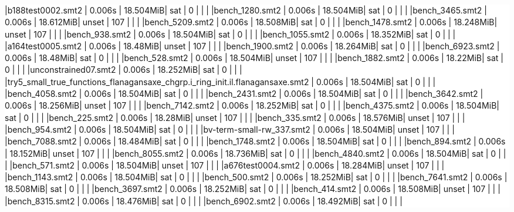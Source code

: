 |b188test0002.smt2                                            |    0.006s | 18.504MiB| sat | 0 |  |  |
|bench_1280.smt2                                              |    0.006s | 18.504MiB| sat | 0 |  |  |
|bench_3465.smt2                                              |    0.006s | 18.612MiB| unset | 107 |  |  |
|bench_5209.smt2                                              |    0.006s | 18.508MiB| sat | 0 |  |  |
|bench_1478.smt2                                              |    0.006s | 18.248MiB| unset | 107 |  |  |
|bench_938.smt2                                               |    0.006s | 18.504MiB| sat | 0 |  |  |
|bench_1055.smt2                                              |    0.006s | 18.352MiB| sat | 0 |  |  |
|a164test0005.smt2                                            |    0.006s | 18.48MiB| unset | 107 |  |  |
|bench_1900.smt2                                              |    0.006s | 18.264MiB| sat | 0 |  |  |
|bench_6923.smt2                                              |    0.006s | 18.48MiB| sat | 0 |  |  |
|bench_528.smt2                                               |    0.006s | 18.504MiB| unset | 107 |  |  |
|bench_1882.smt2                                              |    0.006s | 18.22MiB| sat | 0 |  |  |
|unconstrained07.smt2                                         |    0.006s | 18.252MiB| sat | 0 |  |  |
|try5_small_true_functions_flanagansaxe_chgrp.i_ring_init.il.flanagansaxe.smt2 |    0.006s | 18.504MiB| sat | 0 |  |  |
|bench_4058.smt2                                              |    0.006s | 18.504MiB| sat | 0 |  |  |
|bench_2431.smt2                                              |    0.006s | 18.504MiB| sat | 0 |  |  |
|bench_3642.smt2                                              |    0.006s | 18.256MiB| unset | 107 |  |  |
|bench_7142.smt2                                              |    0.006s | 18.252MiB| sat | 0 |  |  |
|bench_4375.smt2                                              |    0.006s | 18.504MiB| sat | 0 |  |  |
|bench_225.smt2                                               |    0.006s | 18.28MiB| unset | 107 |  |  |
|bench_335.smt2                                               |    0.006s | 18.576MiB| unset | 107 |  |  |
|bench_954.smt2                                               |    0.006s | 18.504MiB| sat | 0 |  |  |
|bv-term-small-rw_337.smt2                                    |    0.006s | 18.504MiB| unset | 107 |  |  |
|bench_7088.smt2                                              |    0.006s | 18.484MiB| sat | 0 |  |  |
|bench_1748.smt2                                              |    0.006s | 18.504MiB| sat | 0 |  |  |
|bench_894.smt2                                               |    0.006s | 18.152MiB| unset | 107 |  |  |
|bench_8055.smt2                                              |    0.006s | 18.736MiB| sat | 0 |  |  |
|bench_4840.smt2                                              |    0.006s | 18.504MiB| sat | 0 |  |  |
|bench_571.smt2                                               |    0.006s | 18.504MiB| unset | 107 |  |  |
|a676test0004.smt2                                            |    0.006s | 18.284MiB| unset | 107 |  |  |
|bench_1143.smt2                                              |    0.006s | 18.504MiB| sat | 0 |  |  |
|bench_500.smt2                                               |    0.006s | 18.252MiB| sat | 0 |  |  |
|bench_7641.smt2                                              |    0.006s | 18.508MiB| sat | 0 |  |  |
|bench_3697.smt2                                              |    0.006s | 18.252MiB| sat | 0 |  |  |
|bench_414.smt2                                               |    0.006s | 18.508MiB| unset | 107 |  |  |
|bench_8315.smt2                                              |    0.006s | 18.476MiB| sat | 0 |  |  |
|bench_6902.smt2                                              |    0.006s | 18.492MiB| sat | 0 |  |  |